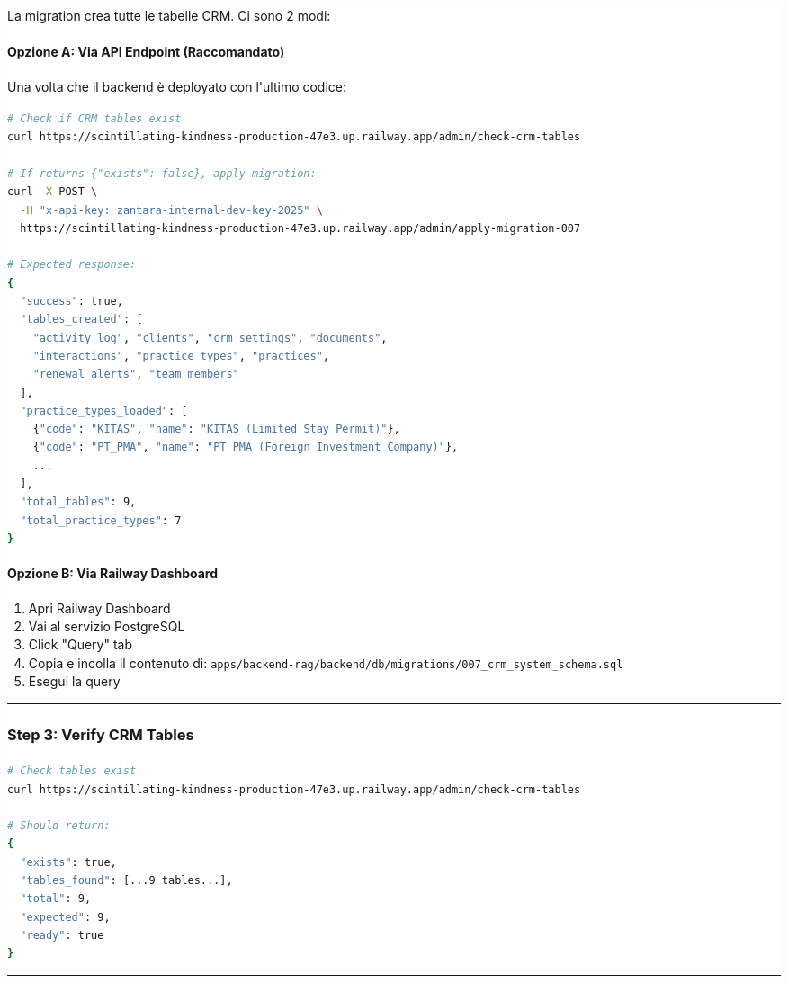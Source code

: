 La migration crea tutte le tabelle CRM. Ci sono 2 modi:

#### **Opzione A: Via API Endpoint (Raccomandato)**

Una volta che il backend è deployato con l'ultimo codice:

```bash
# Check if CRM tables exist
curl https://scintillating-kindness-production-47e3.up.railway.app/admin/check-crm-tables

# If returns {"exists": false}, apply migration:
curl -X POST \
  -H "x-api-key: zantara-internal-dev-key-2025" \
  https://scintillating-kindness-production-47e3.up.railway.app/admin/apply-migration-007

# Expected response:
{
  "success": true,
  "tables_created": [
    "activity_log", "clients", "crm_settings", "documents",
    "interactions", "practice_types", "practices",
    "renewal_alerts", "team_members"
  ],
  "practice_types_loaded": [
    {"code": "KITAS", "name": "KITAS (Limited Stay Permit)"},
    {"code": "PT_PMA", "name": "PT PMA (Foreign Investment Company)"},
    ...
  ],
  "total_tables": 9,
  "total_practice_types": 7
}
```

#### **Opzione B: Via Railway Dashboard**

1. Apri Railway Dashboard
2. Vai al servizio PostgreSQL
3. Click "Query" tab
4. Copia e incolla il contenuto di: `apps/backend-rag/backend/db/migrations/007_crm_system_schema.sql`
5. Esegui la query

---

### **Step 3: Verify CRM Tables**

```bash
# Check tables exist
curl https://scintillating-kindness-production-47e3.up.railway.app/admin/check-crm-tables

# Should return:
{
  "exists": true,
  "tables_found": [...9 tables...],
  "total": 9,
  "expected": 9,
  "ready": true
}
```

---